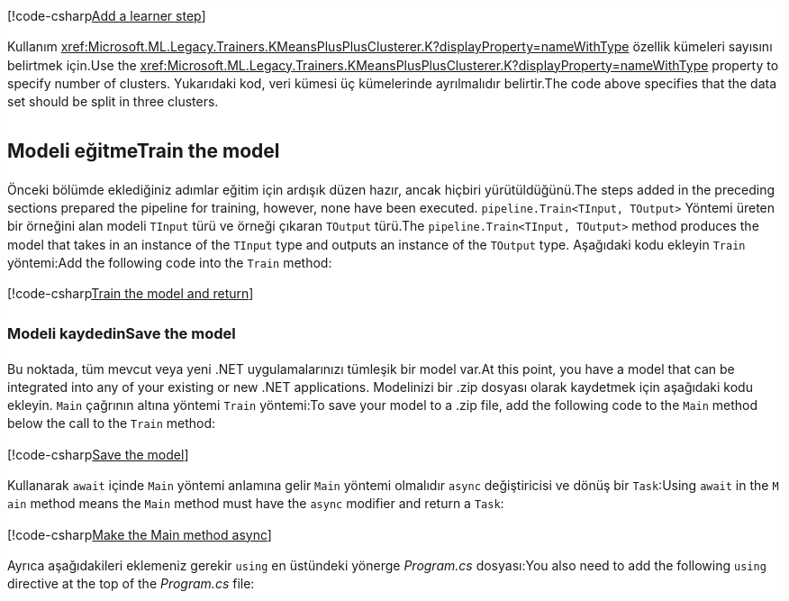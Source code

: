 [!code-csharp[Add a learner step](../../../samples/machine-learning/tutorials/IrisClustering/Program.cs#8)]

<span data-ttu-id="99b47-192">Kullanım <xref:Microsoft.ML.Legacy.Trainers.KMeansPlusPlusClusterer.K?displayProperty=nameWithType> özellik kümeleri sayısını belirtmek için.</span><span class="sxs-lookup"><span data-stu-id="99b47-192">Use the <xref:Microsoft.ML.Legacy.Trainers.KMeansPlusPlusClusterer.K?displayProperty=nameWithType> property to specify number of clusters.</span></span> <span data-ttu-id="99b47-193">Yukarıdaki kod, veri kümesi üç kümelerinde ayrılmalıdır belirtir.</span><span class="sxs-lookup"><span data-stu-id="99b47-193">The code above specifies that the data set should be split in three clusters.</span></span>

## <a name="train-the-model"></a><span data-ttu-id="99b47-194">Modeli eğitme</span><span class="sxs-lookup"><span data-stu-id="99b47-194">Train the model</span></span>

<span data-ttu-id="99b47-195">Önceki bölümde eklediğiniz adımlar eğitim için ardışık düzen hazır, ancak hiçbiri yürütüldüğünü.</span><span class="sxs-lookup"><span data-stu-id="99b47-195">The steps added in the preceding sections prepared the pipeline for training, however, none have been executed.</span></span> <span data-ttu-id="99b47-196">`pipeline.Train<TInput, TOutput>` Yöntemi üreten bir örneğini alan modeli `TInput` türü ve örneği çıkaran `TOutput` türü.</span><span class="sxs-lookup"><span data-stu-id="99b47-196">The `pipeline.Train<TInput, TOutput>` method produces the model that takes in an instance of the `TInput` type and outputs an instance of the `TOutput` type.</span></span> <span data-ttu-id="99b47-197">Aşağıdaki kodu ekleyin `Train` yöntemi:</span><span class="sxs-lookup"><span data-stu-id="99b47-197">Add the following code into the `Train` method:</span></span>

[!code-csharp[Train the model and return](../../../samples/machine-learning/tutorials/IrisClustering/Program.cs#9)]

### <a name="save-the-model"></a><span data-ttu-id="99b47-198">Modeli kaydedin</span><span class="sxs-lookup"><span data-stu-id="99b47-198">Save the model</span></span>

<span data-ttu-id="99b47-199">Bu noktada, tüm mevcut veya yeni .NET uygulamalarınızı tümleşik bir model var.</span><span class="sxs-lookup"><span data-stu-id="99b47-199">At this point, you have a model that can be integrated into any of your existing or new .NET applications.</span></span> <span data-ttu-id="99b47-200">Modelinizi bir .zip dosyası olarak kaydetmek için aşağıdaki kodu ekleyin. `Main` çağrının altına yöntemi `Train` yöntemi:</span><span class="sxs-lookup"><span data-stu-id="99b47-200">To save your model to a .zip file, add the following code to the `Main` method below the call to the `Train` method:</span></span>

[!code-csharp[Save the model](../../../samples/machine-learning/tutorials/IrisClustering/Program.cs#10)]

<span data-ttu-id="99b47-201">Kullanarak `await` içinde `Main` yöntemi anlamına gelir `Main` yöntemi olmalıdır `async` değiştiricisi ve dönüş bir `Task`:</span><span class="sxs-lookup"><span data-stu-id="99b47-201">Using `await` in the `Main` method means the `Main` method must have the `async` modifier and return a `Task`:</span></span>

[!code-csharp[Make the Main method async](../../../samples/machine-learning/tutorials/IrisClustering/Program.cs#11)]

<span data-ttu-id="99b47-202">Ayrıca aşağıdakileri eklemeniz gerekir `using` en üstündeki yönerge *Program.cs* dosyası:</span><span class="sxs-lookup"><span data-stu-id="99b47-202">You also need to add the following `using` directive at the top of the *Program.cs* file:</span></span>

